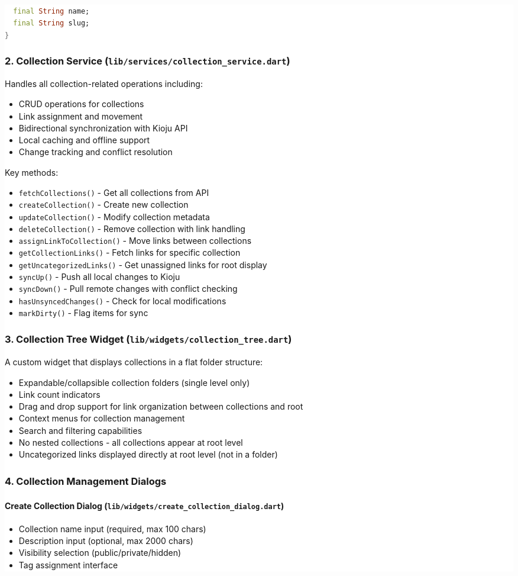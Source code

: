 ```dart
  final String name;
  final String slug;
}
```

### 2. Collection Service (`lib/services/collection_service.dart`)

Handles all collection-related operations including:

- CRUD operations for collections
- Link assignment and movement
- Bidirectional synchronization with Kioju API
- Local caching and offline support
- Change tracking and conflict resolution

Key methods:

- `fetchCollections()` - Get all collections from API
- `createCollection()` - Create new collection
- `updateCollection()` - Modify collection metadata
- `deleteCollection()` - Remove collection with link handling
- `assignLinkToCollection()` - Move links between collections
- `getCollectionLinks()` - Fetch links for specific collection
- `getUncategorizedLinks()` - Get unassigned links for root display
- `syncUp()` - Push all local changes to Kioju
- `syncDown()` - Pull remote changes with conflict checking
- `hasUnsyncedChanges()` - Check for local modifications
- `markDirty()` - Flag items for sync

### 3. Collection Tree Widget (`lib/widgets/collection_tree.dart`)

A custom widget that displays collections in a flat folder structure:

- Expandable/collapsible collection folders (single level only)
- Link count indicators
- Drag and drop support for link organization between collections and root
- Context menus for collection management
- Search and filtering capabilities
- No nested collections - all collections appear at root level
- Uncategorized links displayed directly at root level (not in a folder)

### 4. Collection Management Dialogs

#### Create Collection Dialog (`lib/widgets/create_collection_dialog.dart`)

- Collection name input (required, max 100 chars)
- Description input (optional, max 2000 chars)
- Visibility selection (public/private/hidden)
- Tag assignment interface
